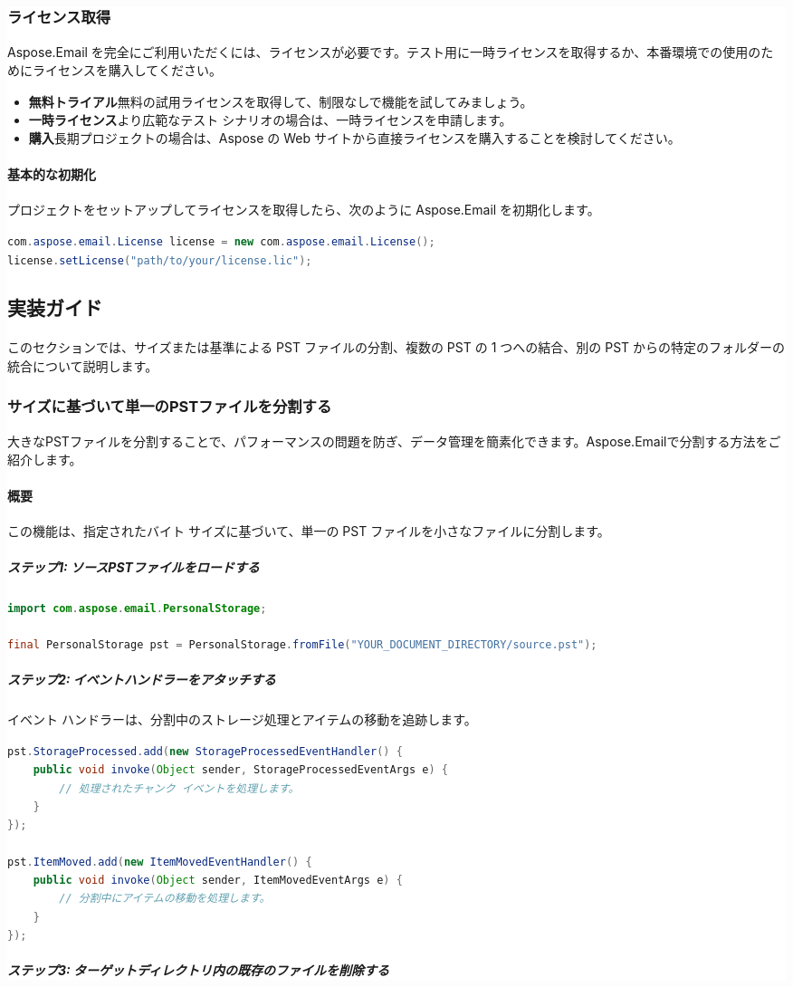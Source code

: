### ライセンス取得

Aspose.Email を完全にご利用いただくには、ライセンスが必要です。テスト用に一時ライセンスを取得するか、本番環境での使用のためにライセンスを購入してください。

- **無料トライアル**無料の試用ライセンスを取得して、制限なしで機能を試してみましょう。
- **一時ライセンス**より広範なテスト シナリオの場合は、一時ライセンスを申請します。
- **購入**長期プロジェクトの場合は、Aspose の Web サイトから直接ライセンスを購入することを検討してください。

#### 基本的な初期化

プロジェクトをセットアップしてライセンスを取得したら、次のように Aspose.Email を初期化します。

```java
com.aspose.email.License license = new com.aspose.email.License();
license.setLicense("path/to/your/license.lic");
```

## 実装ガイド

このセクションでは、サイズまたは基準による PST ファイルの分割、複数の PST の 1 つへの結合、別の PST からの特定のフォルダーの統合について説明します。

### サイズに基づいて単一のPSTファイルを分割する

大きなPSTファイルを分割することで、パフォーマンスの問題を防ぎ、データ管理を簡素化できます。Aspose.Emailで分割する方法をご紹介します。

#### 概要
この機能は、指定されたバイト サイズに基づいて、単一の PST ファイルを小さなファイルに分割します。

##### ステップ1: ソースPSTファイルをロードする

```java
import com.aspose.email.PersonalStorage;

final PersonalStorage pst = PersonalStorage.fromFile("YOUR_DOCUMENT_DIRECTORY/source.pst");
```

##### ステップ2: イベントハンドラーをアタッチする
イベント ハンドラーは、分割中のストレージ処理とアイテムの移動を追跡します。

```java
pst.StorageProcessed.add(new StorageProcessedEventHandler() {
    public void invoke(Object sender, StorageProcessedEventArgs e) {
        // 処理されたチャンク イベントを処理します。
    }
});

pst.ItemMoved.add(new ItemMovedEventHandler() {
    public void invoke(Object sender, ItemMovedEventArgs e) {
        // 分割中にアイテムの移動を処理します。
    }
});
```

##### ステップ3: ターゲットディレクトリ内の既存のファイルを削除する
